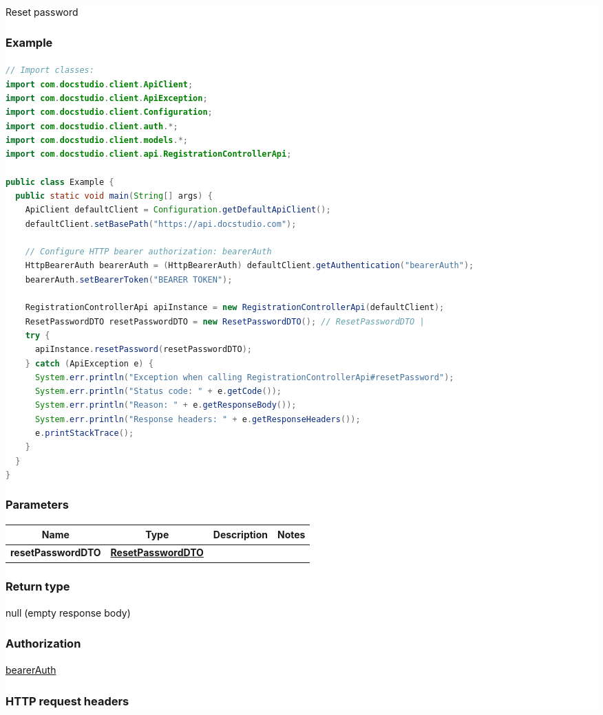 Reset password

### Example
```java
// Import classes:
import com.docstudio.client.ApiClient;
import com.docstudio.client.ApiException;
import com.docstudio.client.Configuration;
import com.docstudio.client.auth.*;
import com.docstudio.client.models.*;
import com.docstudio.client.api.RegistrationControllerApi;

public class Example {
  public static void main(String[] args) {
    ApiClient defaultClient = Configuration.getDefaultApiClient();
    defaultClient.setBasePath("https://api.docstudio.com");
    
    // Configure HTTP bearer authorization: bearerAuth
    HttpBearerAuth bearerAuth = (HttpBearerAuth) defaultClient.getAuthentication("bearerAuth");
    bearerAuth.setBearerToken("BEARER TOKEN");

    RegistrationControllerApi apiInstance = new RegistrationControllerApi(defaultClient);
    ResetPasswordDTO resetPasswordDTO = new ResetPasswordDTO(); // ResetPasswordDTO | 
    try {
      apiInstance.resetPassword(resetPasswordDTO);
    } catch (ApiException e) {
      System.err.println("Exception when calling RegistrationControllerApi#resetPassword");
      System.err.println("Status code: " + e.getCode());
      System.err.println("Reason: " + e.getResponseBody());
      System.err.println("Response headers: " + e.getResponseHeaders());
      e.printStackTrace();
    }
  }
}
```

### Parameters

| Name | Type | Description  | Notes |
|------------- | ------------- | ------------- | -------------|
| **resetPasswordDTO** | [**ResetPasswordDTO**](ResetPasswordDTO.md)|  | |

### Return type

null (empty response body)

### Authorization

[bearerAuth](../README.md#bearerAuth)

### HTTP request headers
